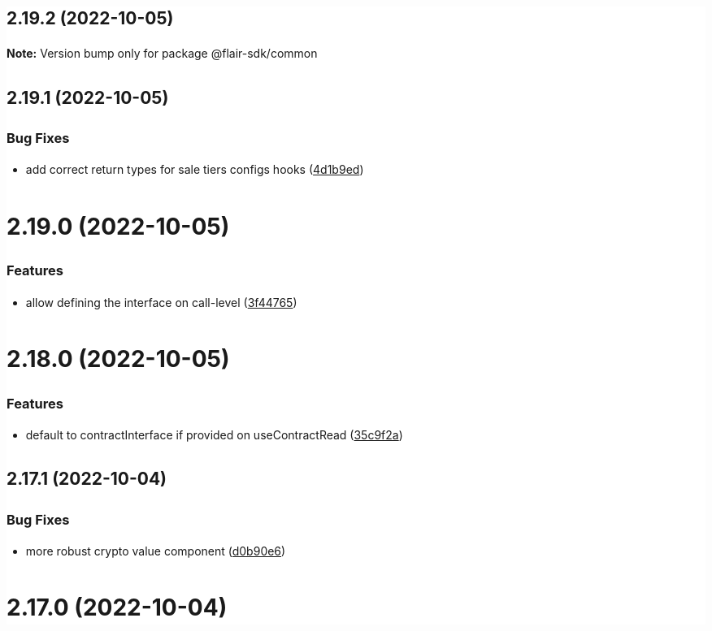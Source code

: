 



## 2.19.2 (2022-10-05)

**Note:** Version bump only for package @flair-sdk/common





## 2.19.1 (2022-10-05)


### Bug Fixes

* add correct return types for sale tiers configs hooks ([4d1b9ed](https://github.com/flair-sdk/typescript/commit/4d1b9eda71893ceecdf570f26b3549e6e6e72659))





# 2.19.0 (2022-10-05)


### Features

* allow defining the interface on call-level ([3f44765](https://github.com/flair-sdk/typescript/commit/3f44765c6dcfa273a3c18d3570382c9bc966da34))





# 2.18.0 (2022-10-05)


### Features

* default to contractInterface if provided on useContractRead ([35c9f2a](https://github.com/flair-sdk/typescript/commit/35c9f2ace735455e338761bd8ae6394b00ffbd41))





## 2.17.1 (2022-10-04)


### Bug Fixes

* more robust crypto value component ([d0b90e6](https://github.com/flair-sdk/typescript/commit/d0b90e6c225d31ec6476f7703bf1da9ed414b855))





# 2.17.0 (2022-10-04)
